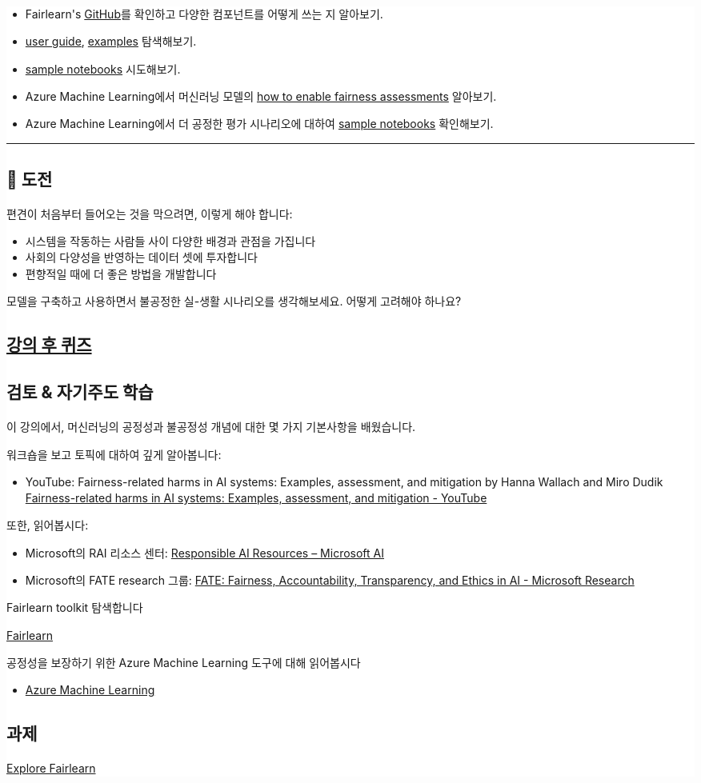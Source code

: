 - Fairlearn's [GitHub](https://github.com/fairlearn/fairlearn/)를 확인하고 다양한 컴포넌트를 어떻게 쓰는 지 알아보기.

- [user guide](https://fairlearn.github.io/main/user_guide/index.html), [examples](https://fairlearn.github.io/main/auto_examples/index.html) 탐색해보기.

- [sample notebooks](https://github.com/fairlearn/fairlearn/tree/master/notebooks) 시도해보기. 
  
- Azure Machine Learning에서 머신러닝 모델의 [how to enable fairness assessments](https://docs.microsoft.com/azure/machine-learning/how-to-machine-learning-fairness-aml?WT.mc_id=academic-77952-leestott) 알아보기. 
  
- Azure Machine Learning에서 더 공정한 평가 시나리오에 대하여 [sample notebooks](https://github.com/Azure/MachineLearningNotebooks/tree/master/contrib/fairness) 확인해보기. 

---
## 🚀 도전 
 
편견이 처음부터 들어오는 것을 막으려면, 이렇게 해야 합니다:

- 시스템을 작동하는 사람들 사이 다양한 배경과 관점을 가집니다
- 사회의 다양성을 반영하는 데이터 셋에 투자합니다
- 편향적일 때에 더 좋은 방법을 개발합니다

모델을 구축하고 사용하면서 불공정한 실-생활 시나리오를 생각해보세요. 어떻게 고려해야 하나요?

## [강의 후 퀴즈](https://gray-sand-07a10f403.1.azurestaticapps.net/quiz/6/)

## 검토 & 자기주도 학습
 
이 강의에서, 머신러닝의 공정성과 불공정성 개념에 대한 몇 가지 기본사항을 배웠습니다.
 
워크숍을 보고 토픽에 대하여 깊게 알아봅니다:

- YouTube: Fairness-related harms in AI systems: Examples, assessment, and mitigation by Hanna Wallach and Miro Dudik [Fairness-related harms in AI systems: Examples, assessment, and mitigation - YouTube](https://www.youtube.com/watch?v=1RptHwfkx_k) 

또한, 읽어봅시다: 

- Microsoft의 RAI 리소스 센터: [Responsible AI Resources – Microsoft AI](https://www.microsoft.com/ai/responsible-ai-resources?activetab=pivot1%3aprimaryr4) 

- Microsoft의 FATE research 그룹: [FATE: Fairness, Accountability, Transparency, and Ethics in AI - Microsoft Research](https://www.microsoft.com/research/theme/fate/) 

Fairlearn toolkit 탐색합니다

[Fairlearn](https://fairlearn.org/)

공정성을 보장하기 위한 Azure Machine Learning 도구에 대해 읽어봅시다

- [Azure Machine Learning](https://docs.microsoft.com/azure/machine-learning/concept-fairness-ml?WT.mc_id=academic-77952-leestott) 

## 과제

[Explore Fairlearn](../assignment.md) 
